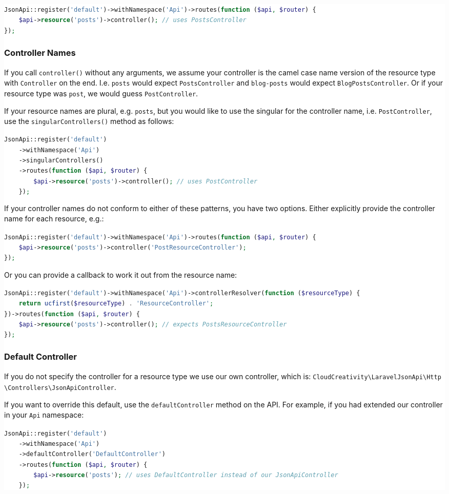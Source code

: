 ```php
JsonApi::register('default')->withNamespace('Api')->routes(function ($api, $router) {
    $api->resource('posts')->controller(); // uses PostsController
});
```

### Controller Names

If you call `controller()` without any arguments, we assume your controller is the camel case name version of 
the resource type with `Controller` on the end. I.e. `posts` would expect `PostsController` and
`blog-posts` would expect `BlogPostsController`. Or if your resource type was `post`,
we would guess `PostController`.

If your resource names are plural, e.g. `posts`, but you would like to use the singular for the controller
name, i.e. `PostController`, use the `singularControllers()` method as follows:

```php
JsonApi::register('default')
    ->withNamespace('Api')
    ->singularControllers()
    ->routes(function ($api, $router) {
        $api->resource('posts')->controller(); // uses PostController
    });
```

If your controller names do not conform to either of these patterns, you have two options. Either explicitly
provide the controller name for each resource, e.g.:

```php
JsonApi::register('default')->withNamespace('Api')->routes(function ($api, $router) {
    $api->resource('posts')->controller('PostResourceController');
});
```

Or you can provide a callback to work it out from the resource name:

```php
JsonApi::register('default')->withNamespace('Api')->controllerResolver(function ($resourceType) {
    return ucfirst($resourceType) . 'ResourceController';
})->routes(function ($api, $router) {
    $api->resource('posts')->controller(); // expects PostsResourceController
});
```

### Default Controller

If you do not specify the controller for a resource type we use our own controller, which is:
`CloudCreativity\LaravelJsonApi\Http\Controllers\JsonApiController`.

If you want to override this default, use the `defaultController` method on the API. For example, if
you had extended our controller in your `Api` namespace:

```php
JsonApi::register('default')
    ->withNamespace('Api')
    ->defaultController('DefaultController')
    ->routes(function ($api, $router) {
        $api->resource('posts'); // uses DefaultController instead of our JsonApiController
    });
```
